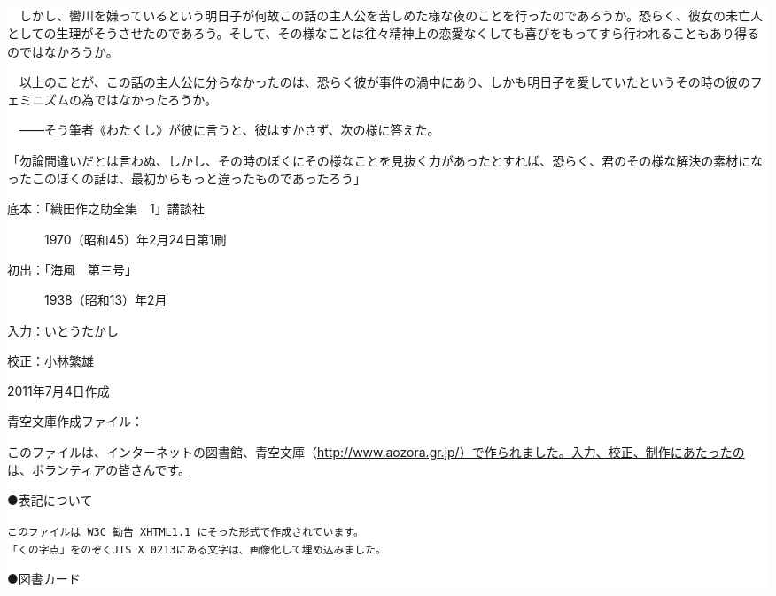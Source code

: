 　しかし、轡川を嫌っているという明日子が何故この話の主人公を苦しめた様な夜のことを行ったのであろうか。恐らく、彼女の未亡人としての生理がそうさせたのであろう。そして、その様なことは往々精神上の恋愛なくしても喜びをもってすら行われることもあり得るのではなかろうか。

　以上のことが、この話の主人公に分らなかったのは、恐らく彼が事件の渦中にあり、しかも明日子を愛していたというその時の彼のフェミニズムの為ではなかったろうか。

　――そう筆者《わたくし》が彼に言うと、彼はすかさず、次の様に答えた。

「勿論間違いだとは言わぬ、しかし、その時のぼくにその様なことを見抜く力があったとすれば、恐らく、君のその様な解決の素材になったこのぼくの話は、最初からもっと違ったものであったろう」













底本：「織田作之助全集　1」講談社

　　　1970（昭和45）年2月24日第1刷

初出：「海風　第三号」

　　　1938（昭和13）年2月

入力：いとうたかし

校正：小林繁雄

2011年7月4日作成

青空文庫作成ファイル：

このファイルは、インターネットの図書館、青空文庫（http://www.aozora.gr.jp/）で作られました。入力、校正、制作にあたったのは、ボランティアの皆さんです。











●表記について


	このファイルは W3C 勧告 XHTML1.1 にそった形式で作成されています。
	「くの字点」をのぞくJIS X 0213にある文字は、画像化して埋め込みました。







●図書カード